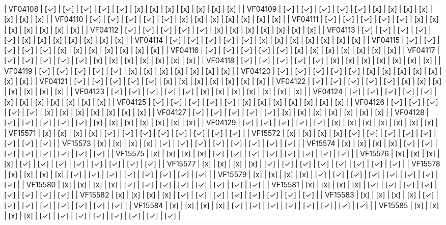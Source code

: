 | VF04108 | [✓] | [✓] | [✓] | [✓] | [✓] | [x] | [x] | [x] | [x] | [x] | [x] | [x] |
| VF04109 | [✓] | [✓] | [✓] | [✓] | [✓] | [x] | [x] | [x] | [x] | [x] | [x] | [x] |
| VF04110 | [✓] | [✓] | [✓] | [✓] | [✓] | [x] | [x] | [x] | [x] | [x] | [x] | [x] |
| VF04111 | [✓] | [✓] | [✓] | [✓] | [✓] | [x] | [x] | [x] | [x] | [x] | [x] | [x] |
| VF04112 | [✓] | [✓] | [✓] | [✓] | [✓] | [x] | [x] | [x] | [x] | [x] | [x] | [x] |
| VF04113 | [✓] | [✓] | [✓] | [✓] | [✓] | [x] | [x] | [x] | [x] | [x] | [x] | [x] |
| VF04114 | [✓] | [✓] | [✓] | [✓] | [✓] | [x] | [x] | [x] | [x] | [x] | [x] | [x] |
| VF04115 | [✓] | [✓] | [✓] | [✓] | [✓] | [x] | [x] | [x] | [x] | [x] | [x] | [x] |
| VF04116 | [✓] | [✓] | [✓] | [✓] | [✓] | [x] | [x] | [x] | [x] | [x] | [x] | [x] |
| VF04117 | [✓] | [✓] | [✓] | [✓] | [✓] | [x] | [x] | [x] | [x] | [x] | [x] | [x] |
| VF04118 | [✓] | [✓] | [✓] | [✓] | [✓] | [x] | [x] | [x] | [x] | [x] | [x] | [x] |
| VF04119 | [✓] | [✓] | [✓] | [✓] | [✓] | [x] | [x] | [x] | [x] | [x] | [x] | [x] |
| VF04120 | [✓] | [✓] | [✓] | [✓] | [✓] | [x] | [x] | [x] | [x] | [x] | [x] | [x] |
| VF04121 | [✓] | [✓] | [✓] | [✓] | [✓] | [x] | [x] | [x] | [x] | [x] | [x] | [x] |
| VF04122 | [✓] | [✓] | [✓] | [✓] | [✓] | [x] | [x] | [x] | [x] | [x] | [x] | [x] |
| VF04123 | [✓] | [✓] | [✓] | [✓] | [✓] | [x] | [x] | [x] | [x] | [x] | [x] | [x] |
| VF04124 | [✓] | [✓] | [✓] | [✓] | [✓] | [x] | [x] | [x] | [x] | [x] | [x] | [x] |
| VF04125 | [✓] | [✓] | [✓] | [✓] | [✓] | [x] | [x] | [x] | [x] | [x] | [x] | [x] |
| VF04126 | [✓] | [✓] | [✓] | [✓] | [✓] | [x] | [x] | [x] | [x] | [x] | [x] | [x] |
| VF04127 | [✓] | [✓] | [✓] | [✓] | [✓] | [x] | [x] | [x] | [x] | [x] | [x] | [x] |
| VF04128 | [✓] | [✓] | [✓] | [✓] | [✓] | [x] | [x] | [x] | [x] | [x] | [x] | [x] |
| VF04129 | [✓] | [✓] | [✓] | [✓] | [✓] | [x] | [x] | [x] | [x] | [x] | [x] | [x] |
| VF15571 | [x] | [x] | [x] | [x] | [✓] | [✓] | [✓] | [✓] | [✓] | [✓] | [✓] | [✓] |
| VF15572 | [x] | [x] | [x] | [x] | [✓] | [✓] | [✓] | [✓] | [✓] | [✓] | [✓] | [✓] |
| VF15573 | [x] | [x] | [x] | [x] | [✓] | [✓] | [✓] | [✓] | [✓] | [✓] | [✓] | [✓] |
| VF15574 | [x] | [x] | [x] | [x] | [✓] | [✓] | [✓] | [✓] | [✓] | [✓] | [✓] | [✓] |
| VF15575 | [x] | [x] | [x] | [x] | [✓] | [✓] | [✓] | [✓] | [✓] | [✓] | [✓] | [✓] |
| VF15576 | [x] | [x] | [x] | [x] | [✓] | [✓] | [✓] | [✓] | [✓] | [✓] | [✓] | [✓] |
| VF15577 | [x] | [x] | [x] | [x] | [✓] | [✓] | [✓] | [✓] | [✓] | [✓] | [✓] | [✓] |
| VF15578 | [x] | [x] | [x] | [x] | [✓] | [✓] | [✓] | [✓] | [✓] | [✓] | [✓] | [✓] |
| VF15579 | [x] | [x] | [x] | [x] | [✓] | [✓] | [✓] | [✓] | [✓] | [✓] | [✓] | [✓] |
| VF15580 | [x] | [x] | [x] | [x] | [✓] | [✓] | [✓] | [✓] | [✓] | [✓] | [✓] | [✓] |
| VF15581 | [x] | [x] | [x] | [x] | [✓] | [✓] | [✓] | [✓] | [✓] | [✓] | [✓] | [✓] |
| VF15582 | [x] | [x] | [x] | [x] | [✓] | [✓] | [✓] | [✓] | [✓] | [✓] | [✓] | [✓] |
| VF15583 | [x] | [x] | [x] | [x] | [✓] | [✓] | [✓] | [✓] | [✓] | [✓] | [✓] | [✓] |
| VF15584 | [x] | [x] | [x] | [x] | [✓] | [✓] | [✓] | [✓] | [✓] | [✓] | [✓] | [✓] |
| VF15585 | [x] | [x] | [x] | [x] | [✓] | [✓] | [✓] | [✓] | [✓] | [✓] | [✓] | [✓] |